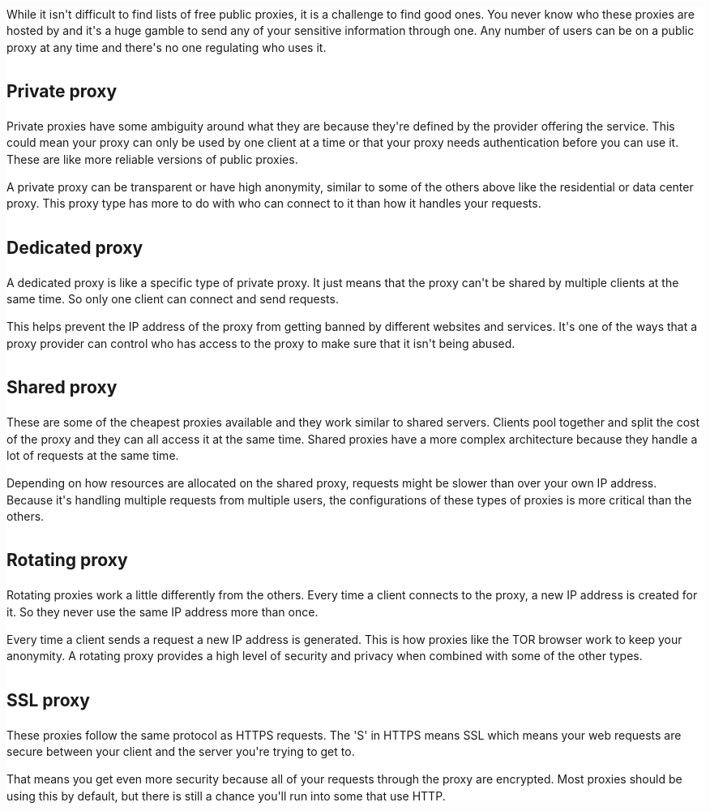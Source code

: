 While it isn't difficult to find lists of free public proxies, it is a challenge to find good ones. You never know who these proxies are hosted by and it's a huge gamble to send any of your sensitive information through one. Any number of users can be on a public proxy at any time and there's no one regulating who uses it.

## Private proxy

Private proxies have some ambiguity around what they are because they're defined by the provider offering the service. This could mean your proxy can only be used by one client at a time or that your proxy needs authentication before you can use it. These are like more reliable versions of public proxies.

A private proxy can be transparent or have high anonymity, similar to some of the others above like the residential or data center proxy. This proxy type has more to do with who can connect to it than how it handles your requests.

## Dedicated proxy

A dedicated proxy is like a specific type of private proxy. It just means that the proxy can't be shared by multiple clients at the same time. So only one client can connect and send requests.

This helps prevent the IP address of the proxy from getting banned by different websites and services. It's one of the ways that a proxy provider can control who has access to the proxy to make sure that it isn't being abused.

## Shared proxy

These are some of the cheapest proxies available and they work similar to shared servers. Clients pool together and split the cost of the proxy and they can all access it at the same time. Shared proxies have a more complex architecture because they handle a lot of requests at the same time.

Depending on how resources are allocated on the shared proxy, requests might be slower than over your own IP address. Because it's handling multiple requests from multiple users, the configurations of these types of proxies is more critical than the others.

## Rotating proxy

Rotating proxies work a little differently from the others. Every time a client connects to the proxy, a new IP address is created for it. So they never use the same IP address more than once.

Every time a client sends a request a new IP address is generated. This is how proxies like the TOR browser work to keep your anonymity. A rotating proxy provides a high level of security and privacy when combined with some of the other types.

## SSL proxy

These proxies follow the same protocol as HTTPS requests. The 'S' in HTTPS means SSL which means your web requests are secure between your client and the server you're trying to get to.

That means you get even more security because all of your requests through the proxy are encrypted. Most proxies should be using this by default, but there is still a chance you'll run into some that use HTTP.
